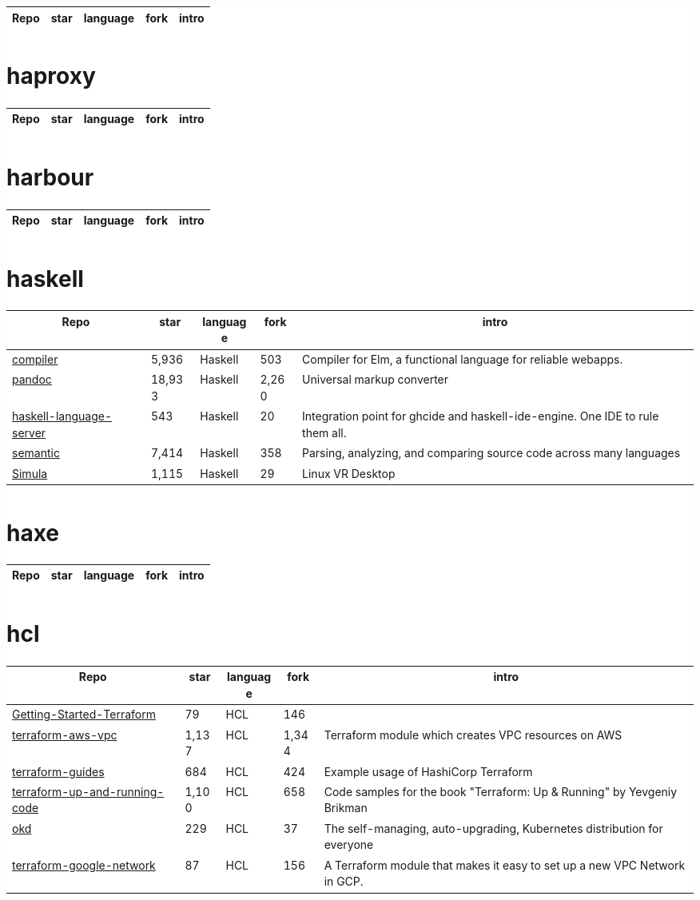 Repo|star|language|fork|intro
-|-|-|-|-



# haproxy

Repo|star|language|fork|intro
-|-|-|-|-



# harbour

Repo|star|language|fork|intro
-|-|-|-|-



# haskell

Repo|star|language|fork|intro
-|-|-|-|-
[compiler](https://github.com/elm/compiler)|5,936|Haskell|503|Compiler for Elm, a functional language for reliable webapps.
[pandoc](https://github.com/jgm/pandoc)|18,933|Haskell|2,260|Universal markup converter
[haskell-language-server](https://github.com/haskell/haskell-language-server)|543|Haskell|20|Integration point for ghcide and haskell-ide-engine. One IDE to rule them all.
[semantic](https://github.com/github/semantic)|7,414|Haskell|358|Parsing, analyzing, and comparing source code across many languages
[Simula](https://github.com/SimulaVR/Simula)|1,115|Haskell|29|Linux VR Desktop


# haxe

Repo|star|language|fork|intro
-|-|-|-|-



# hcl

Repo|star|language|fork|intro
-|-|-|-|-
[Getting-Started-Terraform](https://github.com/ned1313/Getting-Started-Terraform)|79|HCL|146|
[terraform-aws-vpc](https://github.com/terraform-aws-modules/terraform-aws-vpc)|1,137|HCL|1,344|Terraform module which creates VPC resources on AWS
[terraform-guides](https://github.com/hashicorp/terraform-guides)|684|HCL|424|Example usage of HashiCorp Terraform
[terraform-up-and-running-code](https://github.com/brikis98/terraform-up-and-running-code)|1,100|HCL|658|Code samples for the book "Terraform: Up & Running" by Yevgeniy Brikman
[okd](https://github.com/openshift/okd)|229|HCL|37|The self-managing, auto-upgrading, Kubernetes distribution for everyone
[terraform-google-network](https://github.com/terraform-google-modules/terraform-google-network)|87|HCL|156|A Terraform module that makes it easy to set up a new VPC Network in GCP.
